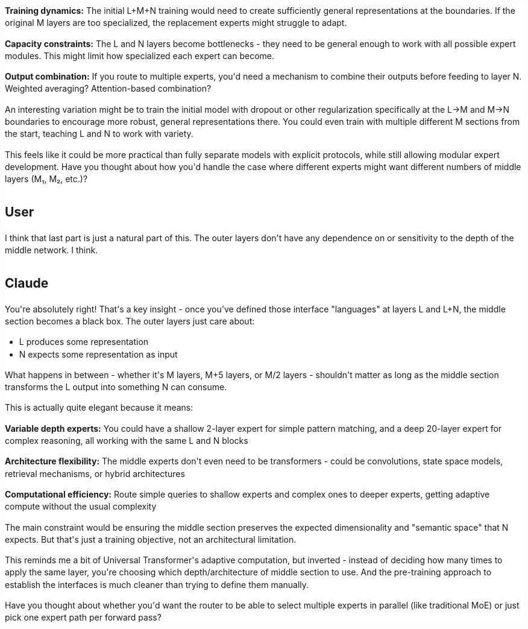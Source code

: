 **Training dynamics:** The initial L+M+N training would need to create sufficiently general representations at the boundaries. If the original M layers are too specialized, the replacement experts might struggle to adapt.

**Capacity constraints:** The L and N layers become bottlenecks - they need to be general enough to work with all possible expert modules. This might limit how specialized each expert can become.

**Output combination:** If you route to multiple experts, you'd need a mechanism to combine their outputs before feeding to layer N. Weighted averaging? Attention-based combination?

An interesting variation might be to train the initial model with dropout or other regularization specifically at the L→M and M→N boundaries to encourage more robust, general representations there. You could even train with multiple different M sections from the start, teaching L and N to work with variety.

This feels like it could be more practical than fully separate models with explicit protocols, while still allowing modular expert development. Have you thought about how you'd handle the case where different experts might want different numbers of middle layers (M₁, M₂, etc.)?

## User

I think that last part is just a natural part of this. The outer layers don't have any dependence on or sensitivity to the depth of the middle network. I think.

## Claude

You're absolutely right! That's a key insight - once you've defined those interface "languages" at layers L and L+N, the middle section becomes a black box. The outer layers just care about:
- L produces some representation
- N expects some representation as input

What happens in between - whether it's M layers, M+5 layers, or M/2 layers - shouldn't matter as long as the middle section transforms the L output into something N can consume.

This is actually quite elegant because it means:

**Variable depth experts:** You could have a shallow 2-layer expert for simple pattern matching, and a deep 20-layer expert for complex reasoning, all working with the same L and N blocks

**Architecture flexibility:** The middle experts don't even need to be transformers - could be convolutions, state space models, retrieval mechanisms, or hybrid architectures

**Computational efficiency:** Route simple queries to shallow experts and complex ones to deeper experts, getting adaptive compute without the usual complexity

The main constraint would be ensuring the middle section preserves the expected dimensionality and "semantic space" that N expects. But that's just a training objective, not an architectural limitation.

This reminds me a bit of Universal Transformer's adaptive computation, but inverted - instead of deciding how many times to apply the same layer, you're choosing which depth/architecture of middle section to use. And the pre-training approach to establish the interfaces is much cleaner than trying to define them manually.

Have you thought about whether you'd want the router to be able to select multiple experts in parallel (like traditional MoE) or just pick one expert path per forward pass?

